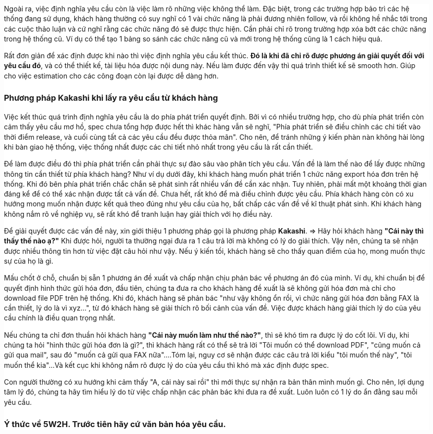 Ngoài ra, việc định nghĩa yêu cầu còn là việc làm rõ những việc không thể làm. Đặc biệt, trong các trường hợp bảo trì các hệ thống đang sử dụng, khách hàng thường có suy nghĩ có 1 vài chức năng là phải đương nhiên follow, và rồi không hề nhắc tới trong các cuộc thảo luận và cứ nghĩ rằng các chức năng đó sẽ được thực hiện. Cần phải chỉ rõ trong trường hợp xóa bớt các chức năng trong hệ thống cũ. Ví dụ có thể tạo 1 bảng so sánh các chức năng cũ và mới trong hệ thống cũng là 1 cách hiệu quả.

Rất đơn giản để xác định được khi nào thì việc định nghĩa yêu cầu kết thúc. **Đó là khi đã chỉ rõ được phương án giải quyết đối với yêu cầu đó**, và có thể thiết kế, tài liệu hóa được nội dung này. Nếu làm được đến vậy thì quá trình thiết kế sẽ smooth hơn. Giúp cho việc estimation cho các công đoạn còn lại được dễ dàng hơn.

### Phương pháp Kakashi khi lấy ra yêu cầu từ khách hàng

Việc kết thúc quá trình định nghĩa yêu cầu là do phía phát triển quyết định. Bởi vì có nhiều trường hợp, cho dù phía phát triển còn cảm thấy yêu cầu mơ hồ, spec chưa tổng hợp được hết thì khác hàng vẫn sẽ nghĩ, "Phía phát triển sẽ điều chỉnh các chi tiết vào thời điểm release, và cuối cùng tất cả các yêu cầu đều được thỏa mãn". 
Cho nên, để tránh những ý kiến phàn nàn không hài lòng khi bàn giao hệ thống, việc thống nhất được các chi tiết nhỏ nhất trong yêu cầu là rất cần thiết.

Để làm được điều đó thì phía phát triển cần phải thực sự đào sâu vào phân tích yêu cầu. Vấn đề là làm thế nào để lấy được những thông tin cần thiết từ phía khách hàng?
Như ví dụ dưới đây, khi khách hàng muốn phát triển 1 chức năng export hóa đơn trên hệ thống. Khi đó bên phía phát triển chắc chắn sẽ phát sinh rất nhiều vấn đề cần xác nhận. Tuy nhiên, phải mất một khoảng thời gian đáng kể để có thể xác nhận được tất cả vấn đề. 
Chưa hết, rất khó để mà điều chỉnh được yêu cầu. Phía khách hàng còn có xu hướng mong muốn nhận được kết quả theo đúng như yêu cầu của họ, bất chấp các vấn đề về kĩ thuật phát sinh. Khi khách hàng không nắm rõ về nghiệp vụ, sẽ rất khó để tranh luận hay giải thích với họ điều này.

Để giải quyết được các vấn đề này, xin giới thiệu 1 phương pháp gọi là phương pháp **Kakashi**. 
=> Hãy hỏi khách hàng **"Cái này thì thấy thế nào ạ?"** Khi được hỏi, người ta thường ngại đưa ra 1 câu trả lời mà không có lý do giải thích. Vậy nên, chúng ta sẽ nhận được nhiều thông tin hơn từ việc đặt câu hỏi như vậy. Nếu ý kiến tồi, khách hàng sẽ cho thấy quan điểm của họ, mong muốn thực sự của họ là gì.

Mấu chốt ở chỗ, chuẩn bị sẵn 1 phương án đề xuất và chấp nhận chịu phản bác về phương án đó của mình. Ví dụ, khi chuẩn bị để quyết định hình thức gửi hóa đơn, đầu tiên, chúng ta đưa ra cho khách hàng đề xuất là sẽ không gửi hóa đơn mà chỉ cho download file PDF trên hệ thống. Khi đó, khách hàng sẽ phản bác "như vậy không ổn rồi, vì chức năng gửi hóa đơn bằng FAX là cần thiết, lý do là vì xyz...", từ đó khách hàng sẽ giải thích rõ bối cảnh của vấn đề. Việc được khách hàng giải thích lý do của yêu cầu chính là điều quan trọng nhất.

Nếu chúng ta chỉ đơn thuần hỏi khách hàng **"Cái này muốn làm như thế nào?"**, thì sẽ khó tìm ra được lý do cốt lõi. Ví dụ, khi chúng ta hỏi "hình thức gửi hóa đơn là gì?", thì khách hàng rất có thể sẽ trả lời "Tôi muốn có thể download PDF", "cũng muốn cả gửi qua mail", sau đó "muốn cả gửi qua FAX nữa"....Tóm lại, nguy cơ sẽ nhận được các câu trả lời kiểu "tôi muốn thế này", "tôi muốn thể kia"...Và kết cục khi không nắm rõ được lý do của yêu cầu thì khó mà xác định được spec.

Con người thường có xu hướng khi cảm thấy "A, cái này sai rồi" thì mới thực sự nhận ra bản thân mình muốn gì. Cho nên, lợi dụng tâm lý đó, chúng ta hãy tìm hiểu lý do từ việc chấp nhận các phản bác khi đưa ra đề xuất. Luôn luôn có 1 lý do ẩn đằng sau mỗi yêu cầu. 

### Ý thức về 5W2H. Trước tiên hãy cứ văn bản hóa yêu cầu. 

